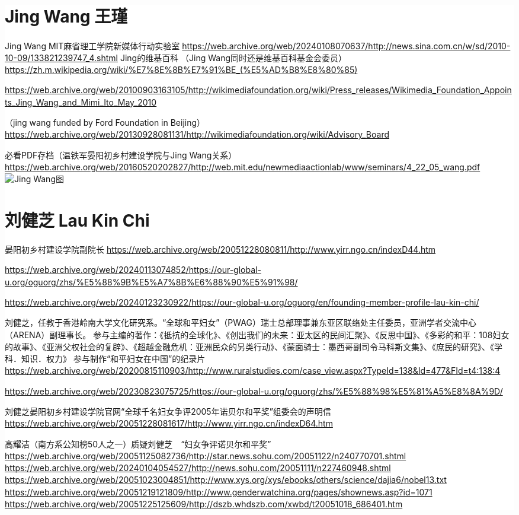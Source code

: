 # Jing Wang 王瑾
Jing Wang
MIT麻省理工学院新媒体行动实验室
https://web.archive.org/web/20240108070637/http://news.sina.com.cn/w/sd/2010-10-09/133821239747_4.shtml
Jing的维基百科
（Jing Wang同时还是维基百科基金会委员）
https://zh.m.wikipedia.org/wiki/%E7%8E%8B%E7%91%BE_(%E5%AD%B8%E8%80%85)

https://web.archive.org/web/20100903163105/http://wikimediafoundation.org/wiki/Press_releases/Wikimedia_Foundation_Appoints_Jing_Wang_and_Mimi_Ito_May_2010

（jing wang funded by Ford Foundation in Beijing）https://web.archive.org/web/20130928081131/http://wikimediafoundation.org/wiki/Advisory_Board


必看PDF存档（温铁军晏阳初乡村建设学院与Jing Wang关系）
https://web.archive.org/web/20160520202827/http://web.mit.edu/newmediaactionlab/www/seminars/4_22_05_wang.pdf
![Jing Wang图](https://github.com/MoslinZ/TiejunWen/blob/main/1725499345149.png)

# 刘健芝 Lau Kin Chi
晏阳初乡村建设学院副院长
https://web.archive.org/web/20051228080811/http://www.yirr.ngo.cn/indexD44.htm

https://web.archive.org/web/20240113074852/https://our-global-u.org/oguorg/zhs/%E5%88%9B%E5%A7%8B%E6%88%90%E5%91%98/

https://web.archive.org/web/20240123230922/https://our-global-u.org/oguorg/en/founding-member-profile-lau-kin-chi/


刘健芝，任教于香港岭南大学文化研究系。“全球和平妇女”（PWAG）瑞士总部理事兼东亚区联络处主任委员，亚洲学者交流中心（ARENA）副理事长。
参与主编的著作：《抵抗的全球化》、《创出我们的未来：亚太区的民间汇聚》、《反思中国》、《多彩的和平：108妇女的故事》、《亚洲父权社会的复辟》、《超越金融危机：亚洲民众的另类行动》、《蒙面骑士：墨西哥副司令马科斯文集》、《庶民的研究》、《学科．知识．权力》
参与制作“和平妇女在中国”的纪录片
https://web.archive.org/web/20200815110903/http://www.ruralstudies.com/case_view.aspx?TypeId=138&Id=477&FId=t4:138:4

https://web.archive.org/web/20230823075725/https://our-global-u.org/oguorg/zhs/%E5%88%98%E5%81%A5%E8%8A%9D/

刘健芝晏阳初乡村建设学院官网“全球千名妇女争评2005年诺贝尔和平奖”组委会的声明信
https://web.archive.org/web/20051228081617/http://www.yirr.ngo.cn/indexD64.htm

高耀洁（南方系公知榜50人之一）质疑刘健芝　“妇女争评诺贝尔和平奖”
https://web.archive.org/web/20051125082736/http://star.news.sohu.com/20051122/n240770701.shtml
https://web.archive.org/web/20240104054527/http://news.sohu.com/20051111/n227460948.shtml
https://web.archive.org/web/20051023004851/http://www.xys.org/xys/ebooks/others/science/dajia6/nobel13.txt
https://web.archive.org/web/20051219121809/http://www.genderwatchina.org/pages/shownews.asp?id=1071
https://web.archive.org/web/20051225125609/http://dszb.whdszb.com/xwbd/t20051018_686401.htm
